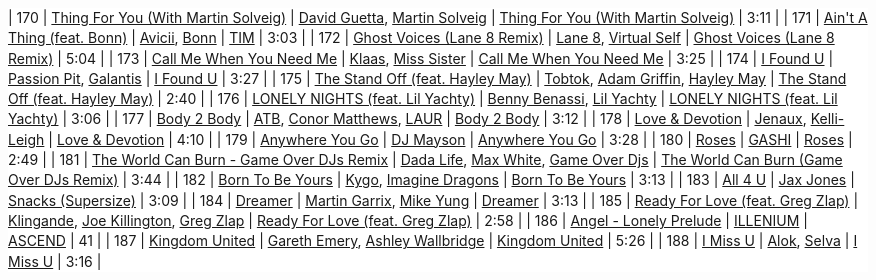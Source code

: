| 170 | [Thing For You (With Martin Solveig)](https://open.spotify.com/track/0IhTEIjFaRt3B2NQYf9azQ) | [David Guetta](https://open.spotify.com/artist/1Cs0zKBU1kc0i8ypK3B9ai), [Martin Solveig](https://open.spotify.com/artist/1bj5GrcLom5gZFF5t949Xl) | [Thing For You (With Martin Solveig)](https://open.spotify.com/album/1cbCgek1ORPGZFKlBIhBmH) | 3:11 |
| 171 | [Ain't A Thing (feat. Bonn)](https://open.spotify.com/track/3MhNgzZwFtUF6jSr6pRSkW) | [Avicii](https://open.spotify.com/artist/1vCWHaC5f2uS3yhpwWbIA6), [Bonn](https://open.spotify.com/artist/7Io0XduXk7aOHFHA7sLru2) | [TIM](https://open.spotify.com/album/6Ad1E9vl75ZB3Ir87zwXIJ) | 3:03 |
| 172 | [Ghost Voices (Lane 8 Remix)](https://open.spotify.com/track/4ApmPo6H0bH7PExQV25LDh) | [Lane 8](https://open.spotify.com/artist/27gtK7m9vYwCyJ04zz0kIb), [Virtual Self](https://open.spotify.com/artist/0F52YLV7uWqaJfMMDgG737) | [Ghost Voices (Lane 8 Remix)](https://open.spotify.com/album/1cg42caVtL9vfu5PtKF9Ur) | 5:04 |
| 173 | [Call Me When You Need Me](https://open.spotify.com/track/1ZYOncitbPbsRPmgTLm8PJ) | [Klaas](https://open.spotify.com/artist/25sJFKMqDENdsTF7zRXoif), [Miss Sister](https://open.spotify.com/artist/3R7J4LfkDyuKo6a8vPg02t) | [Call Me When You Need Me](https://open.spotify.com/album/2X1WQODW5ounUSwoG1KJf7) | 3:25 |
| 174 | [I Found U](https://open.spotify.com/track/6jSPbxZLd2yemJTjz2gqOT) | [Passion Pit](https://open.spotify.com/artist/7gjAu1qr5C2grXeQFFOGeh), [Galantis](https://open.spotify.com/artist/4sTQVOfp9vEMCemLw50sbu) | [I Found U](https://open.spotify.com/album/19gRaBhn4ebUaR7xWbAfTf) | 3:27 |
| 175 | [The Stand Off (feat. Hayley May)](https://open.spotify.com/track/5TxK2YCHTgX1NIKFQRcHJM) | [Tobtok](https://open.spotify.com/artist/6pcxIOhQCNb7DX2iuEXgxL), [Adam Griffin](https://open.spotify.com/artist/7nttDj0mkM2evqtn8XzYiO), [Hayley May](https://open.spotify.com/artist/1WcwbtAnG5HWNbPPK84ued) | [The Stand Off (feat. Hayley May)](https://open.spotify.com/album/6vToI7dIpq7Wv6EbpdWOS1) | 2:40 |
| 176 | [LONELY NIGHTS (feat. Lil Yachty)](https://open.spotify.com/track/5mv8xuH3y6jxFCBT6a3w4K) | [Benny Benassi](https://open.spotify.com/artist/4Ws2otunReOa6BbwxxpCt6), [Lil Yachty](https://open.spotify.com/artist/6icQOAFXDZKsumw3YXyusw) | [LONELY NIGHTS (feat. Lil Yachty)](https://open.spotify.com/album/3cUkJwFuXkFCuZCfYDiLwi) | 3:06 |
| 177 | [Body 2 Body](https://open.spotify.com/track/74uLdQgxM2KQGalLpVfRb8) | [ATB](https://open.spotify.com/artist/7jZM5w05mGhw6wTB1okhD9), [Conor Matthews](https://open.spotify.com/artist/5iWU68xnsNiacwbt1fYEcq), [LAUR](https://open.spotify.com/artist/0BtsHfkiVZMpk4TO6zKY8A) | [Body 2 Body](https://open.spotify.com/album/60g4pBU6QVMDUaVviGqPK7) | 3:12 |
| 178 | [Love & Devotion](https://open.spotify.com/track/5mtaO4OWy9n2smVSNzkR7A) | [Jenaux](https://open.spotify.com/artist/4pWvD2wQ6paqieVN9bE8yv), [Kelli-Leigh](https://open.spotify.com/artist/0m6f0nNS9GEq41eIJ288ff) | [Love & Devotion](https://open.spotify.com/album/2SFvFikMXnsVUdKrKGqJuc) | 4:10 |
| 179 | [Anywhere You Go](https://open.spotify.com/track/2DEZLZ3Ym3kz7lZk3ssHGd) | [DJ Mayson](https://open.spotify.com/artist/0yfPh6KmtnI0XLwu1oh1hP) | [Anywhere You Go](https://open.spotify.com/album/5GbjGA42reF88WWhkH6XAB) | 3:28 |
| 180 | [Roses](https://open.spotify.com/track/07iVScUe08QYNdEvjsEEGc) | [GASHI](https://open.spotify.com/artist/0JOxt5QOwq0czoJxvSc5hS) | [Roses](https://open.spotify.com/album/269dm13BrLt7koYSVXWLaC) | 2:49 |
| 181 | [The World Can Burn - Game Over DJs Remix](https://open.spotify.com/track/5ukra7iKXBAjM1VnXKl20L) | [Dada Life](https://open.spotify.com/artist/00sAT5YX8W3xNd1EuqyHw9), [Max White](https://open.spotify.com/artist/2LQXi1649ZZAKojfvSRmIx), [Game Over Djs](https://open.spotify.com/artist/4LSv8ZrChJfnJtm10VtcNN) | [The World Can Burn (Game Over DJs Remix)](https://open.spotify.com/album/5Mxk3WBtqLI6Chl4k6Wj9V) | 3:44 |
| 182 | [Born To Be Yours](https://open.spotify.com/track/0WVAQaxrT0wsGEG4BCVSn2) | [Kygo](https://open.spotify.com/artist/23fqKkggKUBHNkbKtXEls4), [Imagine Dragons](https://open.spotify.com/artist/53XhwfbYqKCa1cC15pYq2q) | [Born To Be Yours](https://open.spotify.com/album/3Nlbg1BHLXDKqQVQ9ErCmg) | 3:13 |
| 183 | [All 4 U](https://open.spotify.com/track/4iXW8iEv7QzeWn71OU4NU2) | [Jax Jones](https://open.spotify.com/artist/4Q6nIcaBED8qUel8bBx6Cr) | [Snacks (Supersize)](https://open.spotify.com/album/7amY1CW9j5LtD2Bbsx1FJO) | 3:09 |
| 184 | [Dreamer](https://open.spotify.com/track/0wUxh6XMc698xPCfgBaPRV) | [Martin Garrix](https://open.spotify.com/artist/60d24wfXkVzDSfLS6hyCjZ), [Mike Yung](https://open.spotify.com/artist/4UffC3o3JiLSg7pa5DpQbp) | [Dreamer](https://open.spotify.com/album/4D13M99kn4kSlPt5ZtYy8R) | 3:13 |
| 185 | [Ready For Love (feat. Greg Zlap)](https://open.spotify.com/track/7lbDAIZ4riUbIk2pAu6Ouw) | [Klingande](https://open.spotify.com/artist/1L9i6qZYIGQedgM9QLSyzb), [Joe Killington](https://open.spotify.com/artist/0QvtEuDIDAsKpfuOe2a237), [Greg Zlap](https://open.spotify.com/artist/3OLp4KhWh6toFAwiPWxbxX) | [Ready For Love (feat. Greg Zlap)](https://open.spotify.com/album/5QaaWtR8dEfeJGiz2Nw0oW) | 2:58 |
| 186 | [Angel - Lonely Prelude](https://open.spotify.com/track/68YoXtGeFsiKNnQfXtdwCv) | [ILLENIUM](https://open.spotify.com/artist/45eNHdiiabvmbp4erw26rg) | [ASCEND](https://open.spotify.com/album/60xcVwuQJAOyu11xf9mObS) | 41 |
| 187 | [Kingdom United](https://open.spotify.com/track/2ELaQFAmWLMabhUTqNv64G) | [Gareth Emery](https://open.spotify.com/artist/0hprEC0nsWuQPSHag1O2Vi), [Ashley Wallbridge](https://open.spotify.com/artist/4hNpdlfPY7R51u4FEkBxJG) | [Kingdom United](https://open.spotify.com/album/1HrRHFWAsxnXJzlvA1r2gE) | 5:26 |
| 188 | [I Miss U](https://open.spotify.com/track/0wsflw6A3Qrbrl3YbWK8tx) | [Alok](https://open.spotify.com/artist/0NGAZxHanS9e0iNHpR8f2W), [Selva](https://open.spotify.com/artist/1Ejjxuav6kpsSyb6QIhjHa) | [I Miss U](https://open.spotify.com/album/2wI0WQTGTj1xAEvlsWGDri) | 3:16 |